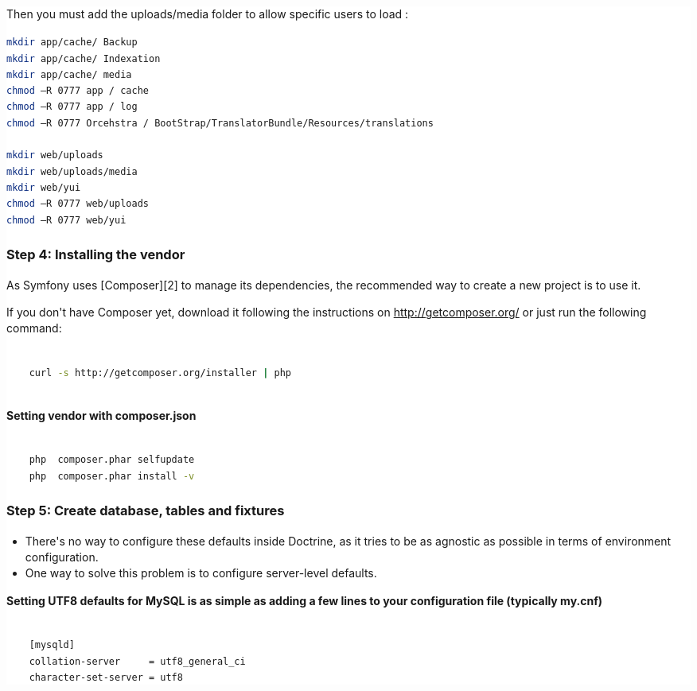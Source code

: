 Then you must add the uploads/media folder to allow specific users to load :

``` bash
mkdir app/cache/ Backup
mkdir app/cache/ Indexation
mkdir app/cache/ media
chmod –R 0777 app / cache
chmod –R 0777 app / log
chmod –R 0777 Orcehstra / BootStrap/TranslatorBundle/Resources/translations

mkdir web/uploads
mkdir web/uploads/media
mkdir web/yui
chmod –R 0777 web/uploads
chmod –R 0777 web/yui
```

### Step 4: Installing the vendor

As Symfony uses [Composer][2] to manage its dependencies, the recommended way
to create a new project is to use it.

If you don't have Composer yet, download it following the instructions on
http://getcomposer.org/ or just run the following command:

``` bash

    curl -s http://getcomposer.org/installer | php
    
```    
    
**Setting vendor with composer.json**
``` bash

    php  composer.phar selfupdate
    php  composer.phar install -v

```

### Step 5: Create database, tables and fixtures

- There's no way to configure these defaults inside Doctrine, as it tries to be as agnostic as possible in terms of environment configuration. 
- One way to solve this problem is to configure server-level defaults.

**Setting UTF8 defaults for MySQL is as simple as adding a few lines to your configuration file (typically my.cnf)**

``` bash

    [mysqld]
    collation-server     = utf8_general_ci
    character-set-server = utf8

```

